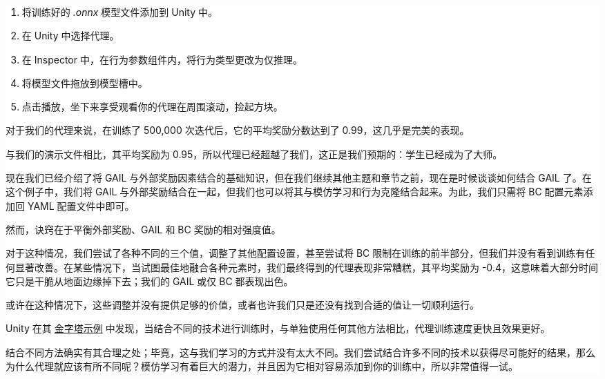 1.  将训练好的 *.onnx* 模型文件添加到 Unity 中。

1.  在 Unity 中选择代理。

1.  在 Inspector 中，在行为参数组件内，将行为类型更改为仅推理。

1.  将模型文件拖放到模型槽中。

1.  点击播放，坐下来享受观看你的代理在周围滚动，捡起方块。

对于我们的代理来说，在训练了 500,000 次迭代后，它的平均奖励分数达到了 0.99，这几乎是完美的表现。

与我们的演示文件相比，其平均奖励为 0.95，所以代理已经超越了我们，这正是我们预期的：学生已经成为了大师。

现在我们已经介绍了将 GAIL 与外部奖励因素结合的基础知识，但在我们继续其他主题和章节之前，现在是时候谈谈如何结合 GAIL 了。在这个例子中，我们将 GAIL 与外部奖励结合在一起，但我们也可以将其与模仿学习和行为克隆结合起来。为此，我们只需将 BC 配置元素添加回 YAML 配置文件中即可。

然而，诀窍在于平衡外部奖励、GAIL 和 BC 奖励的相对强度值。

对于这种情况，我们尝试了各种不同的三个值，调整了其他配置设置，甚至尝试将 BC 限制在训练的前半部分，但我们并没有看到训练有任何显著改善。在某些情况下，当试图最佳地融合各种元素时，我们最终得到的代理表现非常糟糕，其平均奖励为 -0.4，这意味着大部分时间它只是干脆从地面边缘掉下去；我们的 GAIL 或仅 BC 都表现出色。

或许在这种情况下，这些调整并没有提供足够的价值，或者也许我们只是还没有找到合适的值让一切顺利运行。

Unity 在其 [金字塔示例](https://oreil.ly/dP67X) 中发现，当结合不同的技术进行训练时，与单独使用任何其他方法相比，代理训练速度更快且效果更好。

结合不同方法确实有其合理之处；毕竟，这与我们学习的方式并没有太大不同。我们尝试结合许多不同的技术以获得尽可能好的结果，那么为什么代理就应该有所不同呢？模仿学习有着巨大的潜力，并且因为它相对容易添加到你的训练中，所以非常值得一试。
